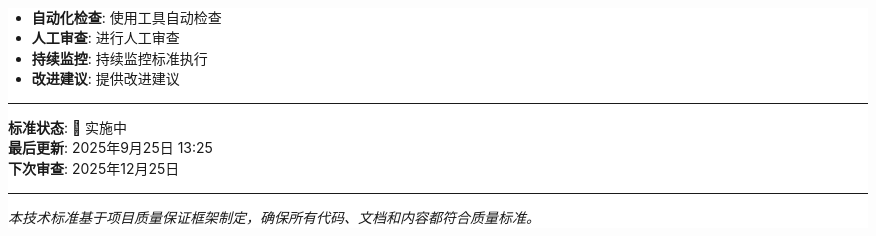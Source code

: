 - **自动化检查**: 使用工具自动检查
- **人工审查**: 进行人工审查
- **持续监控**: 持续监控标准执行
- **改进建议**: 提供改进建议

---

**标准状态**: 🚀 实施中  
**最后更新**: 2025年9月25日 13:25  
**下次审查**: 2025年12月25日  

---

*本技术标准基于项目质量保证框架制定，确保所有代码、文档和内容都符合质量标准。*
